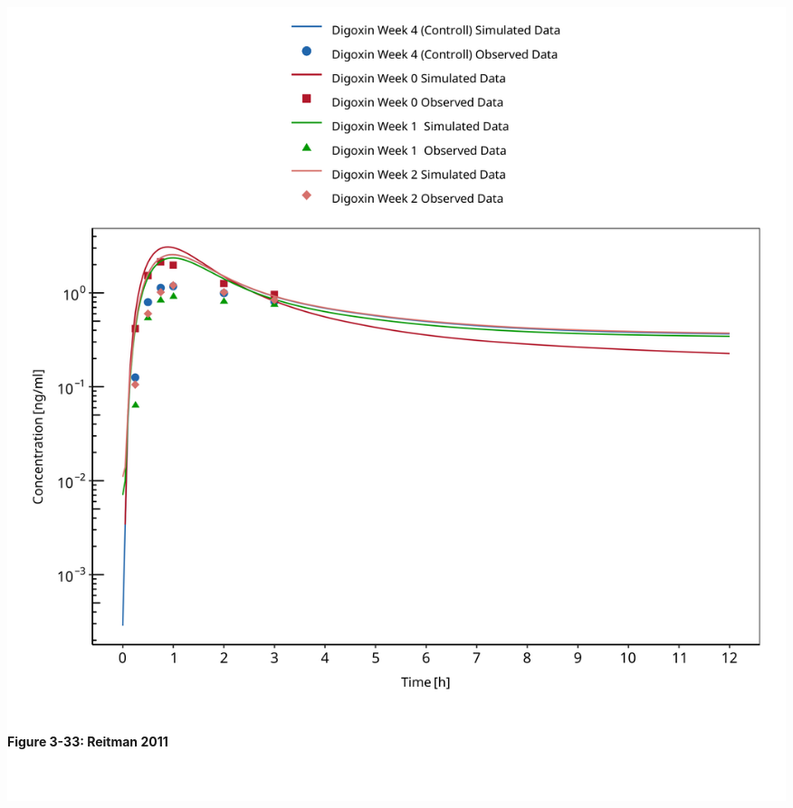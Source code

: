 ![](images/010_section_concentration-time-profiles/015_section_rifampicin-digoxin-ddi-timeprofile/comparison_time_profile_Reitman_2011_33.png)

**Figure 3-33: Reitman 2011**

<br>
<br>

<a id="figure-3-34"></a>

